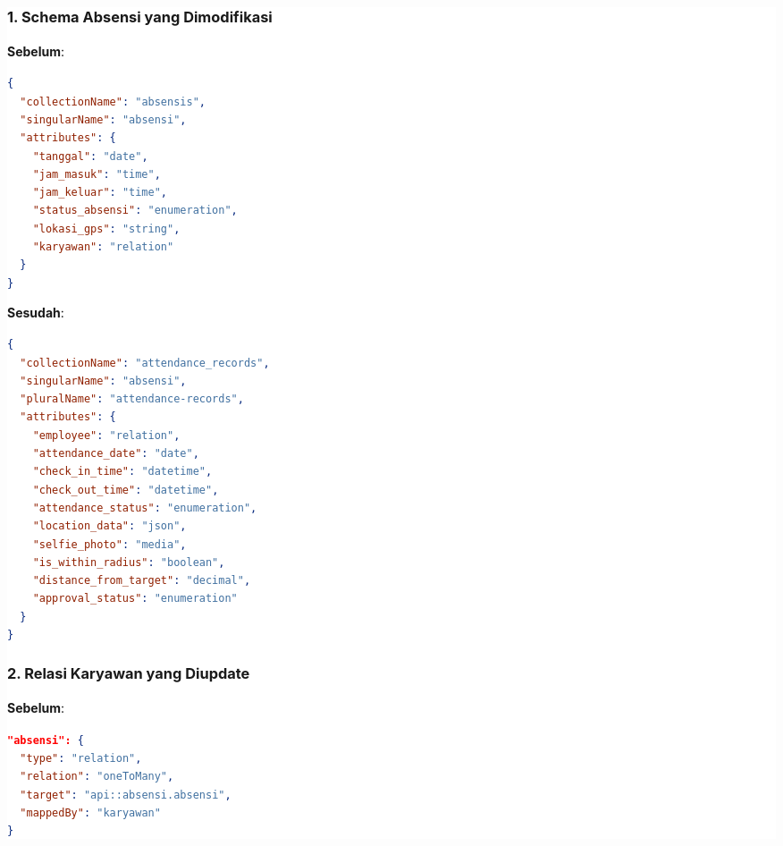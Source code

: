 ### 1. Schema Absensi yang Dimodifikasi

**Sebelum**:

```json
{
  "collectionName": "absensis",
  "singularName": "absensi",
  "attributes": {
    "tanggal": "date",
    "jam_masuk": "time",
    "jam_keluar": "time",
    "status_absensi": "enumeration",
    "lokasi_gps": "string",
    "karyawan": "relation"
  }
}
```

**Sesudah**:

```json
{
  "collectionName": "attendance_records",
  "singularName": "absensi",
  "pluralName": "attendance-records",
  "attributes": {
    "employee": "relation",
    "attendance_date": "date",
    "check_in_time": "datetime",
    "check_out_time": "datetime",
    "attendance_status": "enumeration",
    "location_data": "json",
    "selfie_photo": "media",
    "is_within_radius": "boolean",
    "distance_from_target": "decimal",
    "approval_status": "enumeration"
  }
}
```

### 2. Relasi Karyawan yang Diupdate

**Sebelum**:

```json
"absensi": {
  "type": "relation",
  "relation": "oneToMany",
  "target": "api::absensi.absensi",
  "mappedBy": "karyawan"
}
```
